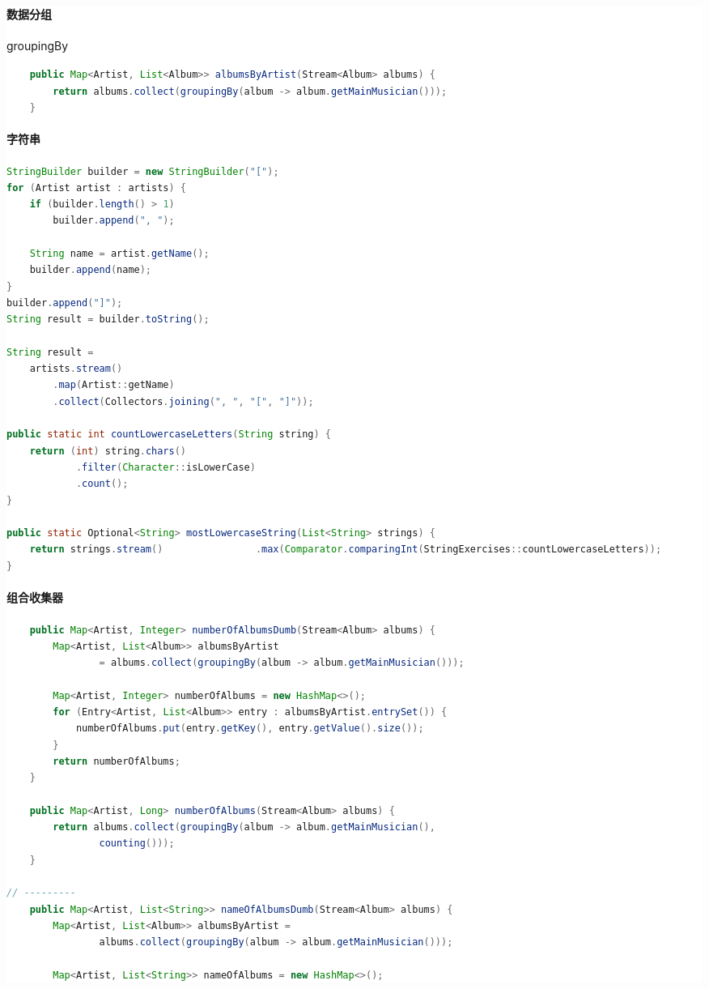 #### 数据分组

groupingBy

```java
    public Map<Artist, List<Album>> albumsByArtist(Stream<Album> albums) {
        return albums.collect(groupingBy(album -> album.getMainMusician()));
    }
```

#### 字符串

```java
StringBuilder builder = new StringBuilder("[");
for (Artist artist : artists) {
    if (builder.length() > 1)
    	builder.append(", ");
    
    String name = artist.getName();
    builder.append(name);
}
builder.append("]");
String result = builder.toString();

String result =
	artists.stream()
		.map(Artist::getName)
		.collect(Collectors.joining(", ", "[", "]"));

public static int countLowercaseLetters(String string) {
    return (int) string.chars()
            .filter(Character::isLowerCase)
            .count();
}  
    
public static Optional<String> mostLowercaseString(List<String> strings) {
    return strings.stream()                .max(Comparator.comparingInt(StringExercises::countLowercaseLetters));
}  
```

#### 组合收集器

```java
    public Map<Artist, Integer> numberOfAlbumsDumb(Stream<Album> albums) {
        Map<Artist, List<Album>> albumsByArtist
                = albums.collect(groupingBy(album -> album.getMainMusician()));

        Map<Artist, Integer> numberOfAlbums = new HashMap<>();
        for (Entry<Artist, List<Album>> entry : albumsByArtist.entrySet()) {
            numberOfAlbums.put(entry.getKey(), entry.getValue().size());
        }
        return numberOfAlbums;
    }

	public Map<Artist, Long> numberOfAlbums(Stream<Album> albums) {
        return albums.collect(groupingBy(album -> album.getMainMusician(),
                counting()));
    }

// ---------
    public Map<Artist, List<String>> nameOfAlbumsDumb(Stream<Album> albums) {
        Map<Artist, List<Album>> albumsByArtist =
                albums.collect(groupingBy(album -> album.getMainMusician()));

        Map<Artist, List<String>> nameOfAlbums = new HashMap<>();
```